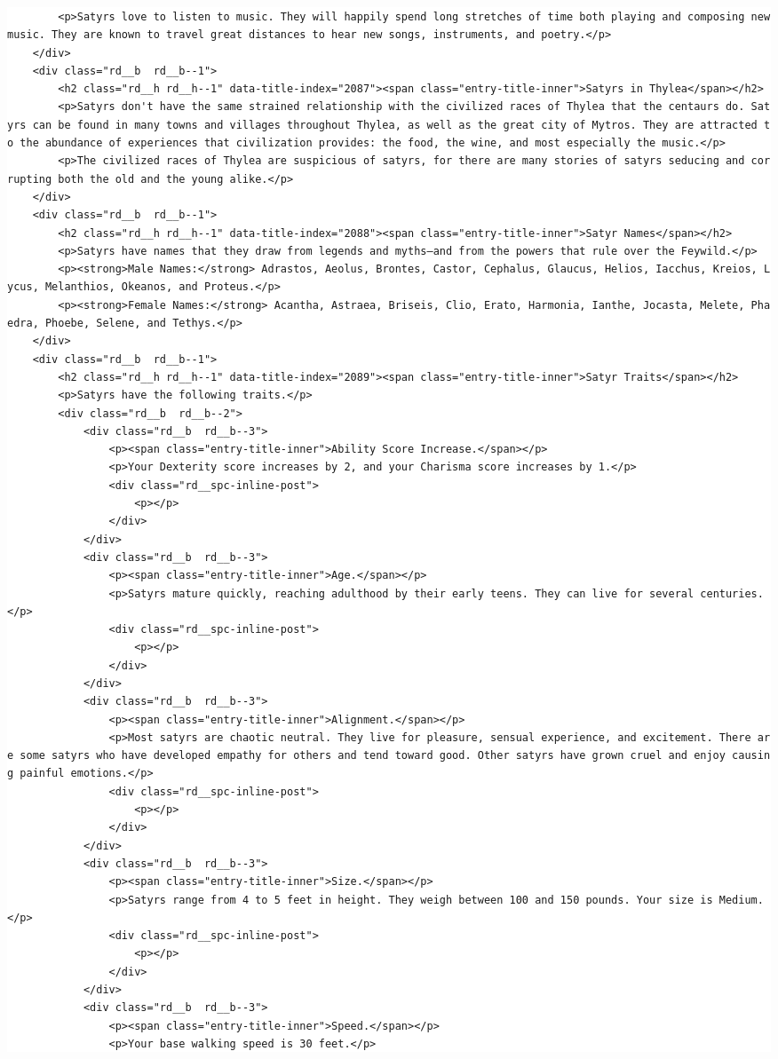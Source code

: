             <p>Satyrs love to listen to music. They will happily spend long stretches of time both playing and composing new music. They are known to travel great distances to hear new songs, instruments, and poetry.</p>
        </div>
        <div class="rd__b  rd__b--1">
            <h2 class="rd__h rd__h--1" data-title-index="2087"><span class="entry-title-inner">Satyrs in Thylea</span></h2>
            <p>Satyrs don't have the same strained relationship with the civilized races of Thylea that the centaurs do. Satyrs can be found in many towns and villages throughout Thylea, as well as the great city of Mytros. They are attracted to the abundance of experiences that civilization provides: the food, the wine, and most especially the music.</p>
            <p>The civilized races of Thylea are suspicious of satyrs, for there are many stories of satyrs seducing and corrupting both the old and the young alike.</p>
        </div>
        <div class="rd__b  rd__b--1">
            <h2 class="rd__h rd__h--1" data-title-index="2088"><span class="entry-title-inner">Satyr Names</span></h2>
            <p>Satyrs have names that they draw from legends and myths—and from the powers that rule over the Feywild.</p>
            <p><strong>Male Names:</strong> Adrastos, Aeolus, Brontes, Castor, Cephalus, Glaucus, Helios, Iacchus, Kreios, Lycus, Melanthios, Okeanos, and Proteus.</p>
            <p><strong>Female Names:</strong> Acantha, Astraea, Briseis, Clio, Erato, Harmonia, Ianthe, Jocasta, Melete, Phaedra, Phoebe, Selene, and Tethys.</p>
        </div>
        <div class="rd__b  rd__b--1">
            <h2 class="rd__h rd__h--1" data-title-index="2089"><span class="entry-title-inner">Satyr Traits</span></h2>
            <p>Satyrs have the following traits.</p>
            <div class="rd__b  rd__b--2">
                <div class="rd__b  rd__b--3">
                    <p><span class="entry-title-inner">Ability Score Increase.</span></p>
                    <p>Your Dexterity score increases by 2, and your Charisma score increases by 1.</p>
                    <div class="rd__spc-inline-post">
                        <p></p>
                    </div>
                </div>
                <div class="rd__b  rd__b--3">
                    <p><span class="entry-title-inner">Age.</span></p>
                    <p>Satyrs mature quickly, reaching adulthood by their early teens. They can live for several centuries.</p>
                    <div class="rd__spc-inline-post">
                        <p></p>
                    </div>
                </div>
                <div class="rd__b  rd__b--3">
                    <p><span class="entry-title-inner">Alignment.</span></p>
                    <p>Most satyrs are chaotic neutral. They live for pleasure, sensual experience, and excitement. There are some satyrs who have developed empathy for others and tend toward good. Other satyrs have grown cruel and enjoy causing painful emotions.</p>
                    <div class="rd__spc-inline-post">
                        <p></p>
                    </div>
                </div>
                <div class="rd__b  rd__b--3">
                    <p><span class="entry-title-inner">Size.</span></p>
                    <p>Satyrs range from 4 to 5 feet in height. They weigh between 100 and 150 pounds. Your size is Medium.</p>
                    <div class="rd__spc-inline-post">
                        <p></p>
                    </div>
                </div>
                <div class="rd__b  rd__b--3">
                    <p><span class="entry-title-inner">Speed.</span></p>
                    <p>Your base walking speed is 30 feet.</p>
